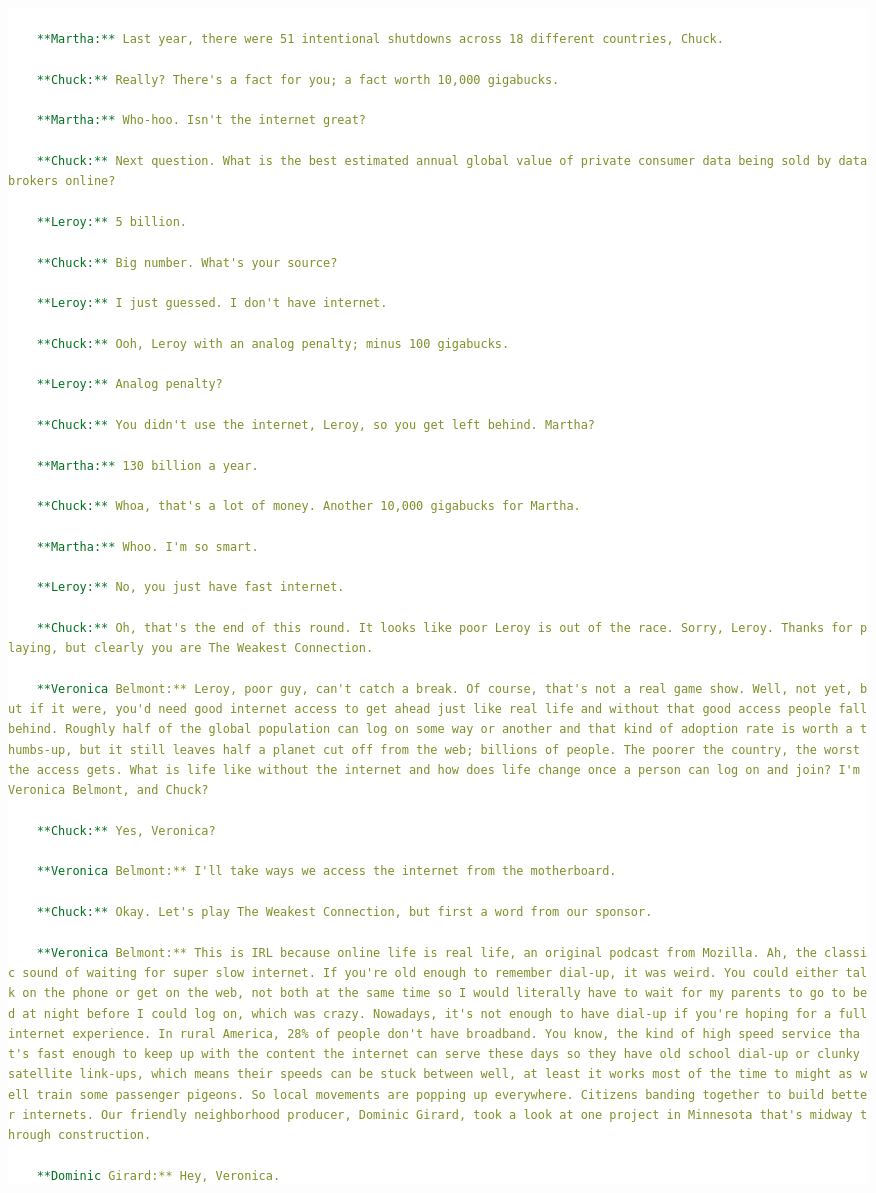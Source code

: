 ```yaml

    **Martha:** Last year, there were 51 intentional shutdowns across 18 different countries, Chuck.

    **Chuck:** Really? There's a fact for you; a fact worth 10,000 gigabucks.

    **Martha:** Who-hoo. Isn't the internet great?

    **Chuck:** Next question. What is the best estimated annual global value of private consumer data being sold by data brokers online?

    **Leroy:** 5 billion.

    **Chuck:** Big number. What's your source?

    **Leroy:** I just guessed. I don't have internet.

    **Chuck:** Ooh, Leroy with an analog penalty; minus 100 gigabucks.

    **Leroy:** Analog penalty?

    **Chuck:** You didn't use the internet, Leroy, so you get left behind. Martha?

    **Martha:** 130 billion a year.

    **Chuck:** Whoa, that's a lot of money. Another 10,000 gigabucks for Martha.

    **Martha:** Whoo. I'm so smart.

    **Leroy:** No, you just have fast internet.

    **Chuck:** Oh, that's the end of this round. It looks like poor Leroy is out of the race. Sorry, Leroy. Thanks for playing, but clearly you are The Weakest Connection.

    **Veronica Belmont:** Leroy, poor guy, can't catch a break. Of course, that's not a real game show. Well, not yet, but if it were, you'd need good internet access to get ahead just like real life and without that good access people fall behind. Roughly half of the global population can log on some way or another and that kind of adoption rate is worth a thumbs-up, but it still leaves half a planet cut off from the web; billions of people. The poorer the country, the worst the access gets. What is life like without the internet and how does life change once a person can log on and join? I'm Veronica Belmont, and Chuck?

    **Chuck:** Yes, Veronica?

    **Veronica Belmont:** I'll take ways we access the internet from the motherboard.

    **Chuck:** Okay. Let's play The Weakest Connection, but first a word from our sponsor.

    **Veronica Belmont:** This is IRL because online life is real life, an original podcast from Mozilla. Ah, the classic sound of waiting for super slow internet. If you're old enough to remember dial-up, it was weird. You could either talk on the phone or get on the web, not both at the same time so I would literally have to wait for my parents to go to bed at night before I could log on, which was crazy. Nowadays, it's not enough to have dial-up if you're hoping for a full internet experience. In rural America, 28% of people don't have broadband. You know, the kind of high speed service that's fast enough to keep up with the content the internet can serve these days so they have old school dial-up or clunky satellite link-ups, which means their speeds can be stuck between well, at least it works most of the time to might as well train some passenger pigeons. So local movements are popping up everywhere. Citizens banding together to build better internets. Our friendly neighborhood producer, Dominic Girard, took a look at one project in Minnesota that's midway through construction.

    **Dominic Girard:** Hey, Veronica.

```